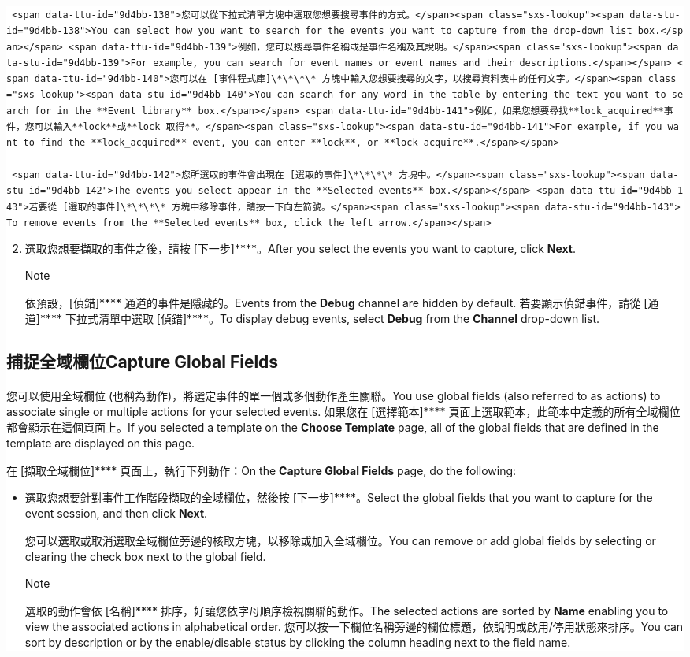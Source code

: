      <span data-ttu-id="9d4bb-138">您可以從下拉式清單方塊中選取您想要搜尋事件的方式。</span><span class="sxs-lookup"><span data-stu-id="9d4bb-138">You can select how you want to search for the events you want to capture from the drop-down list box.</span></span> <span data-ttu-id="9d4bb-139">例如，您可以搜尋事件名稱或是事件名稱及其說明。</span><span class="sxs-lookup"><span data-stu-id="9d4bb-139">For example, you can search for event names or event names and their descriptions.</span></span> <span data-ttu-id="9d4bb-140">您可以在 [事件程式庫]\*\*\*\* 方塊中輸入您想要搜尋的文字，以搜尋資料表中的任何文字。</span><span class="sxs-lookup"><span data-stu-id="9d4bb-140">You can search for any word in the table by entering the text you want to search for in the **Event library** box.</span></span> <span data-ttu-id="9d4bb-141">例如，如果您想要尋找**lock_acquired**事件，您可以輸入**lock**或**lock 取得**。</span><span class="sxs-lookup"><span data-stu-id="9d4bb-141">For example, if you want to find the **lock_acquired** event, you can enter **lock**, or **lock acquire**.</span></span>  
  
     <span data-ttu-id="9d4bb-142">您所選取的事件會出現在 [選取的事件]\*\*\*\* 方塊中。</span><span class="sxs-lookup"><span data-stu-id="9d4bb-142">The events you select appear in the **Selected events** box.</span></span> <span data-ttu-id="9d4bb-143">若要從 [選取的事件]\*\*\*\* 方塊中移除事件，請按一下向左箭號。</span><span class="sxs-lookup"><span data-stu-id="9d4bb-143">To remove events from the **Selected events** box, click the left arrow.</span></span>  
  
2.  <span data-ttu-id="9d4bb-144">選取您想要擷取的事件之後，請按 [下一步]\*\*\*\*。</span><span class="sxs-lookup"><span data-stu-id="9d4bb-144">After you select the events you want to capture, click **Next**.</span></span>  
  
    > [!NOTE]  
    >  <span data-ttu-id="9d4bb-145">依預設，[偵錯]\*\*\*\* 通道的事件是隱藏的。</span><span class="sxs-lookup"><span data-stu-id="9d4bb-145">Events from the **Debug** channel are hidden by default.</span></span> <span data-ttu-id="9d4bb-146">若要顯示偵錯事件，請從 [通道]\*\*\*\* 下拉式清單中選取 [偵錯]\*\*\*\*。</span><span class="sxs-lookup"><span data-stu-id="9d4bb-146">To display debug events, select **Debug** from the **Channel** drop-down list.</span></span>  
  
##  <a name="capture-global-fields"></a><a name="BKMK_CaptureGlobalFields"></a><span data-ttu-id="9d4bb-147">捕捉全域欄位</span><span class="sxs-lookup"><span data-stu-id="9d4bb-147">Capture Global Fields</span></span>  
 <span data-ttu-id="9d4bb-148">您可以使用全域欄位 (也稱為動作)，將選定事件的單一個或多個動作產生關聯。</span><span class="sxs-lookup"><span data-stu-id="9d4bb-148">You use global fields (also referred to as actions) to associate single or multiple actions for your selected events.</span></span> <span data-ttu-id="9d4bb-149">如果您在 [選擇範本]\*\*\*\* 頁面上選取範本，此範本中定義的所有全域欄位都會顯示在這個頁面上。</span><span class="sxs-lookup"><span data-stu-id="9d4bb-149">If you selected a template on the **Choose Template** page, all of the global fields that are defined in the template are displayed on this page.</span></span>  
  
 <span data-ttu-id="9d4bb-150">在 [擷取全域欄位]\*\*\*\* 頁面上，執行下列動作：</span><span class="sxs-lookup"><span data-stu-id="9d4bb-150">On the **Capture Global Fields** page, do the following:</span></span>  
  
-   <span data-ttu-id="9d4bb-151">選取您想要針對事件工作階段擷取的全域欄位，然後按 [下一步]\*\*\*\*。</span><span class="sxs-lookup"><span data-stu-id="9d4bb-151">Select the global fields that you want to capture for the event session, and then click **Next**.</span></span>  
  
     <span data-ttu-id="9d4bb-152">您可以選取或取消選取全域欄位旁邊的核取方塊，以移除或加入全域欄位。</span><span class="sxs-lookup"><span data-stu-id="9d4bb-152">You can remove or add global fields by selecting or clearing the check box next to the global field.</span></span>  
  
    > [!NOTE]  
    >  <span data-ttu-id="9d4bb-153">選取的動作會依 [名稱]\*\*\*\* 排序，好讓您依字母順序檢視關聯的動作。</span><span class="sxs-lookup"><span data-stu-id="9d4bb-153">The selected actions are sorted by **Name** enabling you to view the associated actions in alphabetical order.</span></span> <span data-ttu-id="9d4bb-154">您可以按一下欄位名稱旁邊的欄位標題，依說明或啟用/停用狀態來排序。</span><span class="sxs-lookup"><span data-stu-id="9d4bb-154">You can sort by description or by the enable/disable status by clicking the column heading next to the field name.</span></span>  
  